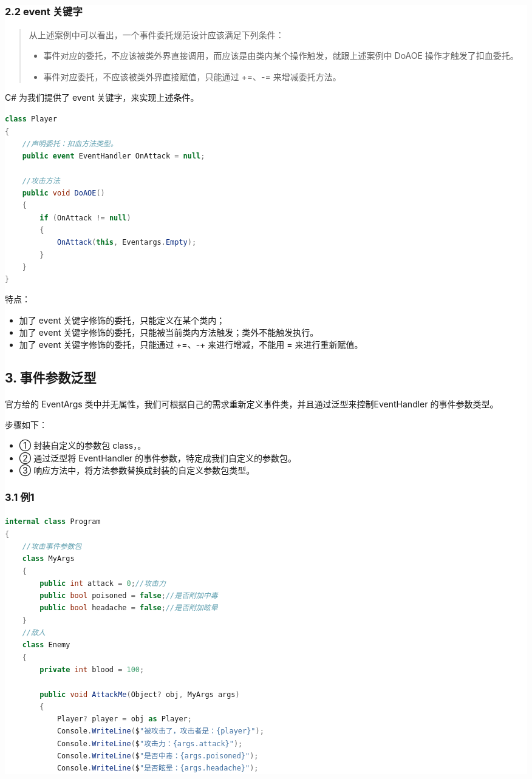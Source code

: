 ### 2.2 event 关键字

> 从上述案例中可以看出，一个事件委托规范设计应该满足下列条件：
>
> * 事件对应的委托，不应该被类外界直接调用，而应该是由类内某个操作触发，就跟上述案例中 DoAOE 操作才触发了扣血委托。
>
> * 事件对应委托，不应该被类外界直接赋值，只能通过 +=、-= 来增减委托方法。

C# 为我们提供了 event 关键字，来实现上述条件。

````c#
class Player
{
	//声明委托：扣血方法类型。
	public event EventHandler OnAttack = null;
    
    //攻击方法
    public void DoAOE()
    {
        if (OnAttack != null)
        {
            OnAttack(this, Eventargs.Empty);
        }
    }
}
````

特点：

* 加了 event 关键字修饰的委托，只能定义在某个类内；
* 加了 event 关键字修饰的委托，只能被当前类内方法触发；类外不能触发执行。
* 加了 event 关键字修饰的委托，只能通过 +=、-+ 来进行增减，不能用 = 来进行重新赋值。

## 3. 事件参数泛型

官方给的 EventArgs 类中并无属性，我们可根据自己的需求重新定义事件类，并且通过泛型来控制EventHandler 的事件参数类型。

步骤如下：

* ① 封装自定义的参数包 class，。
* ② 通过泛型将 EventHandler 的事件参数，特定成我们自定义的参数包。
* ③ 响应方法中，将方法参数替换成封装的自定义参数包类型。

### 3.1 例1

````c#
internal class Program
{
    //攻击事件参数包 
    class MyArgs
    {
        public int attack = 0;//攻击力
        public bool poisoned = false;//是否附加中毒
        public bool headache = false;//是否附加眩晕
    }
    //敌人
    class Enemy
    {
        private int blood = 100;

        public void AttackMe(Object? obj, MyArgs args)
        {
            Player? player = obj as Player;
            Console.WriteLine($"被攻击了，攻击者是：{player}");
            Console.WriteLine($"攻击力：{args.attack}");
            Console.WriteLine($"是否中毒：{args.poisoned}");
            Console.WriteLine($"是否眩晕：{args.headache}");
````